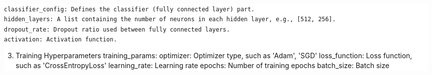     classifier_config: Defines the classifier (fully connected layer) part.
    hidden_layers: A list containing the number of neurons in each hidden layer, e.g., [512, 256].
    dropout_rate: Dropout ratio used between fully connected layers.
    activation: Activation function.
3. Training Hyperparameters
    training_params:
    optimizer: Optimizer type, such as 'Adam', 'SGD'
    loss_function: Loss function, such as 'CrossEntropyLoss'
    learning_rate: Learning rate
    epochs: Number of training epochs
    batch_size: Batch size